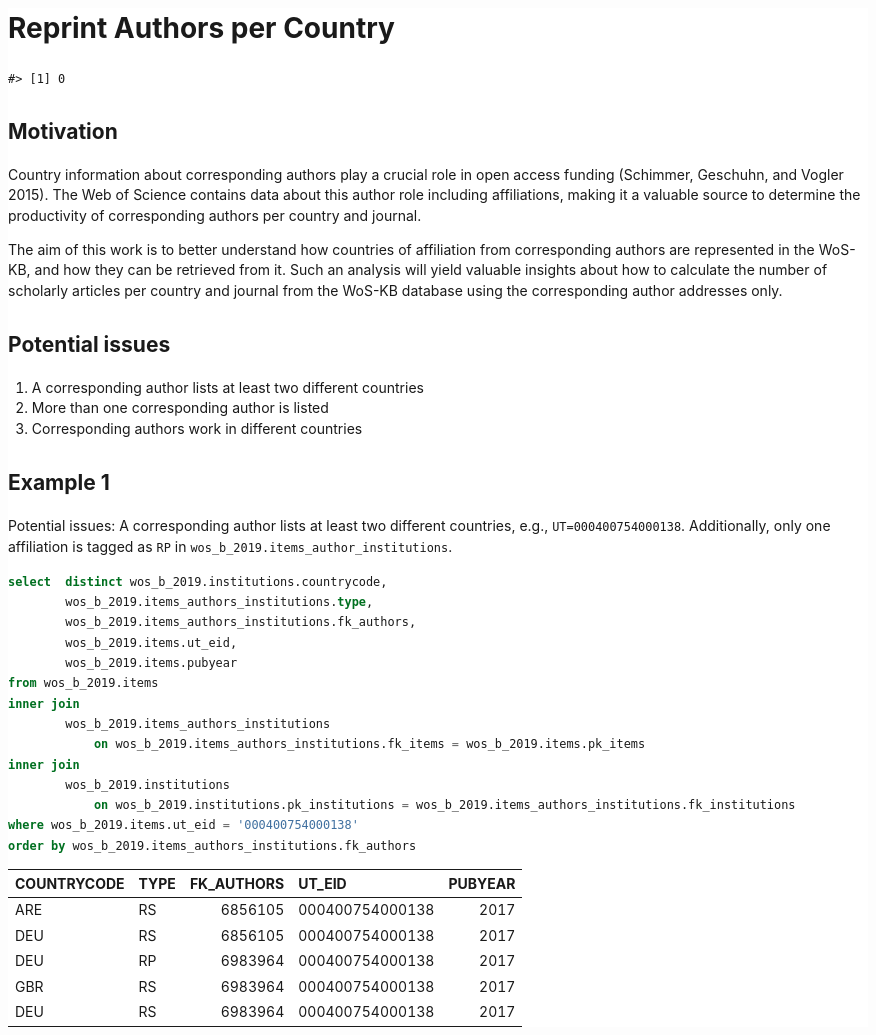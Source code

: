 Reprint Authors per Country
================

    #> [1] 0

## Motivation

Country information about corresponding authors play a crucial role in
open access funding (Schimmer, Geschuhn, and Vogler 2015). The Web of
Science contains data about this author role including affiliations,
making it a valuable source to determine the productivity of
corresponding authors per country and journal.

The aim of this work is to better understand how countries of
affiliation from corresponding authors are represented in the WoS-KB,
and how they can be retrieved from it. Such an analysis will yield
valuable insights about how to calculate the number of scholarly
articles per country and journal from the WoS-KB database using the
corresponding author addresses only.

## Potential issues

1.  A corresponding author lists at least two different countries
2.  More than one corresponding author is listed
3.  Corresponding authors work in different
countries



## Example 1

Potential issues: A corresponding author lists at least two different
countries, e.g., `UT=000400754000138`. Additionally, only one
affiliation is tagged as `RP` in `wos_b_2019.items_author_institutions`.

``` sql
select  distinct wos_b_2019.institutions.countrycode,
        wos_b_2019.items_authors_institutions.type,
        wos_b_2019.items_authors_institutions.fk_authors,
        wos_b_2019.items.ut_eid,
        wos_b_2019.items.pubyear
from wos_b_2019.items
inner join
        wos_b_2019.items_authors_institutions                                 
            on wos_b_2019.items_authors_institutions.fk_items = wos_b_2019.items.pk_items       
inner join
        wos_b_2019.institutions                          
            on wos_b_2019.institutions.pk_institutions = wos_b_2019.items_authors_institutions.fk_institutions  
where wos_b_2019.items.ut_eid = '000400754000138'
order by wos_b_2019.items_authors_institutions.fk_authors
```

| COUNTRYCODE | TYPE | FK\_AUTHORS | UT\_EID         | PUBYEAR |
| :---------- | :--- | ----------: | :-------------- | ------: |
| ARE         | RS   |     6856105 | 000400754000138 |    2017 |
| DEU         | RS   |     6856105 | 000400754000138 |    2017 |
| DEU         | RP   |     6983964 | 000400754000138 |    2017 |
| GBR         | RS   |     6983964 | 000400754000138 |    2017 |
| DEU         | RS   |     6983964 | 000400754000138 |    2017 |
